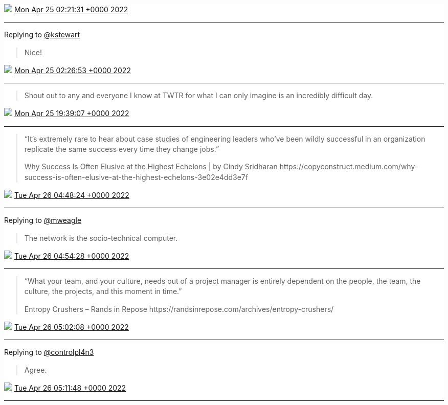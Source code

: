 <img src="./media/tweet.ico" width="12" /> [Mon Apr 25 02:21:31 +0000 2022](https://twitter.com/mweagle/status/1518414874136563713)

----

Replying to [@kstewart](https://twitter.com/kstewart/status/1518380222193696768)

> Nice\!
>
> <video controls><source src="/twitter/archive/media/1518416224178229249-FRJ_eMPUUAA3Slu.mp4">Your browser does not support the video tag.</video>

<img src="./media/tweet.ico" width="12" /> [Mon Apr 25 02:26:53 +0000 2022](https://twitter.com/mweagle/status/1518416224178229249)

----

> Shout out to any and everyone I know at TWTR for what I can only imagine is an incredibly difficult day\.

<img src="./media/tweet.ico" width="12" /> [Mon Apr 25 19:39:07 +0000 2022](https://twitter.com/mweagle/status/1518675996836212736)

----

> “It’s extremely rare to hear about case studies of engineering leaders who’ve been wildly successful in an organization replicate the same success every time they change jobs\.”
>
> Why Success Is Often Elusive at the Highest Echelons \| by Cindy Sridharan https://copyconstruct\.medium\.com/why\-success\-is\-often\-elusive\-at\-the\-highest\-echelons\-3e02e4dd3e7f

<img src="./media/tweet.ico" width="12" /> [Tue Apr 26 04:48:24 +0000 2022](https://twitter.com/mweagle/status/1518814224876654592)

----

Replying to [@mweagle](https://twitter.com/mweagle/status/1518814224876654592)

> The network is the socio\-technical computer\.

<img src="./media/tweet.ico" width="12" /> [Tue Apr 26 04:54:28 +0000 2022](https://twitter.com/mweagle/status/1518815752836423683)

----

> “What your team, and your culture, needs out of a project manager is entirely dependent on the people, the team, the culture, the projects, and this moment in time\.”
>
> Entropy Crushers – Rands in Repose https://randsinrepose\.com/archives/entropy\-crushers/

<img src="./media/tweet.ico" width="12" /> [Tue Apr 26 05:02:08 +0000 2022](https://twitter.com/mweagle/status/1518817684116230145)

----

Replying to [@controlpl4n3](https://twitter.com/controlpl4n3/status/1518816272699559936)

> Agree\.

<img src="./media/tweet.ico" width="12" /> [Tue Apr 26 05:11:48 +0000 2022](https://twitter.com/mweagle/status/1518820113922682880)

----
